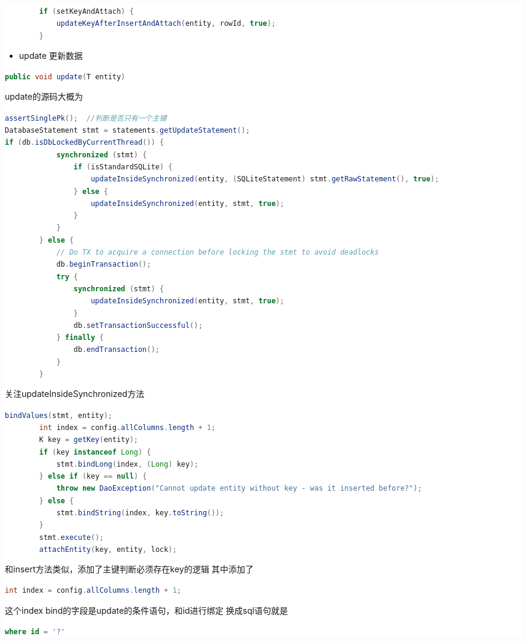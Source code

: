 ```java
        if (setKeyAndAttach) {
            updateKeyAfterInsertAndAttach(entity, rowId, true);
        }
```

*  update 更新数据
```java
public void update(T entity) 
```

update的源码大概为
```java
assertSinglePk();  //判断是否只有一个主键
DatabaseStatement stmt = statements.getUpdateStatement();
if (db.isDbLockedByCurrentThread()) {
            synchronized (stmt) {
                if (isStandardSQLite) {
                    updateInsideSynchronized(entity, (SQLiteStatement) stmt.getRawStatement(), true);
                } else {
                    updateInsideSynchronized(entity, stmt, true);
                }
            }
        } else {
            // Do TX to acquire a connection before locking the stmt to avoid deadlocks
            db.beginTransaction();
            try {
                synchronized (stmt) {
                    updateInsideSynchronized(entity, stmt, true);
                }
                db.setTransactionSuccessful();
            } finally {
                db.endTransaction();
            }
        }
```

关注updateInsideSynchronized方法
```java
bindValues(stmt, entity);
        int index = config.allColumns.length + 1;
        K key = getKey(entity);
        if (key instanceof Long) {
            stmt.bindLong(index, (Long) key);
        } else if (key == null) {
            throw new DaoException("Cannot update entity without key - was it inserted before?");
        } else {
            stmt.bindString(index, key.toString());
        }
        stmt.execute();
        attachEntity(key, entity, lock);
```
和insert方法类似，添加了主键判断必须存在key的逻辑
其中添加了
```java
int index = config.allColumns.length + 1;
```
这个index bind的字段是update的条件语句，和id进行绑定
换成sql语句就是
```sql
where id = '?'
```
